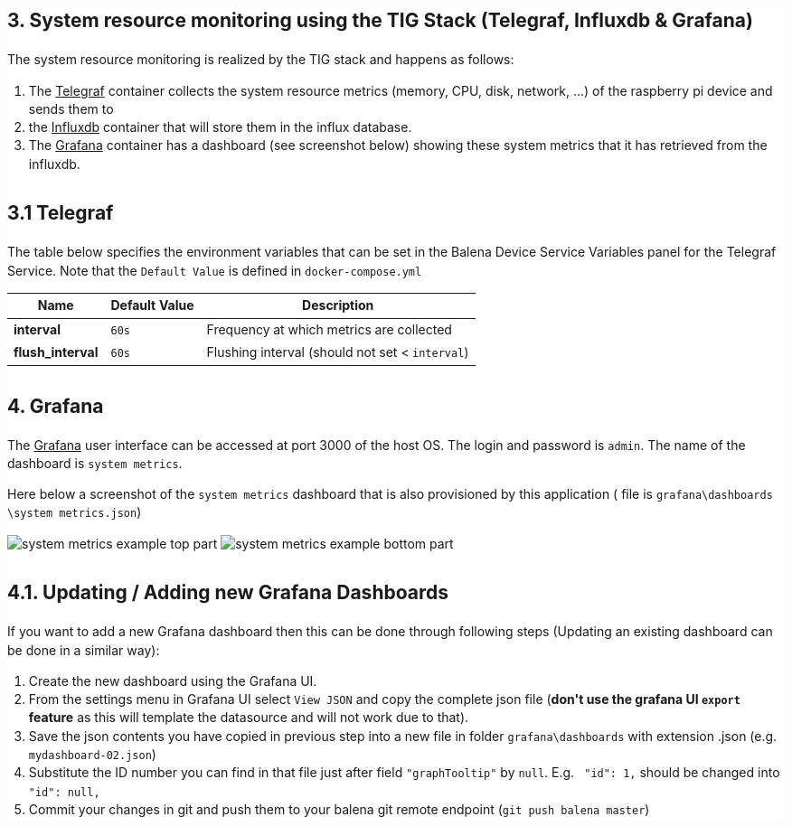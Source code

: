 ## 3. System resource monitoring using the TIG Stack (Telegraf, Influxdb & Grafana)
The system resource monitoring is realized by the TIG stack and happens as follows:
1. The [Telegraf](https://www.influxdata.com/time-series-platform/telegraf/) container collects the system resource metrics (memory, CPU, disk, network, ...) of the raspberry pi device and sends them to 
2. the [Influxdb](https://www.influxdata.com/) container that will store them in the influx database.  
3. The [Grafana](https://grafana.com/) container has a dashboard (see screenshot below) showing these system metrics that it has retrieved from the influxdb.

## 3.1 Telegraf
The table below specifies the environment variables that can be set in the Balena Device Service Variables panel for the Telegraf Service.  Note that the `Default Value` is defined in `docker-compose.yml`

| Name                     | Default Value  |  Description                                    |
|------------------------- | -------------- |-------------------------------------------------|
| **interval**             |    `60s`       | Frequency at which metrics are collected        |
| **flush_interval**       |    `60s`       | Flushing interval (should not set < `interval`) |

## 4. Grafana
The [Grafana](https://grafana.com/) user interface can be accessed at port 3000 of the host OS.
The login and password is `admin`.
The name of the dashboard is `system metrics`.

Here below a screenshot of the `system metrics` dashboard that is also provisioned by this application ( file is `grafana\dashboards\system metrics.json`)

![system metrics example top part](./system_metrics_dashboard_1_of_2.png)
![system metrics example bottom part](./system_metrics_dashboard_2_of_2.png)

## 4.1. Updating / Adding new Grafana Dashboards

If you want to add a new Grafana dashboard then this can be done through following steps (Updating an existing dashboard can be done in a similar way):

1. Create the new dashboard using the Grafana UI.
2. From the settings menu in Grafana UI select `View JSON` and copy the complete json file (**don't use the grafana UI `export` feature** as this will template the datasource and will not work due to that).
3. Save the json contents you have copied in previous step into a new file in folder `grafana\dashboards` with extension .json  (e.g. `mydashboard-02.json`)
4. Substitute the ID number you can find in that file just after field `"graphTooltip"` by `null`.  E.g. ` "id": 1,` should be changed into ` "id": null,`
5. Commit your changes in git and push them to your balena git remote endpoint (`git push balena master`)
